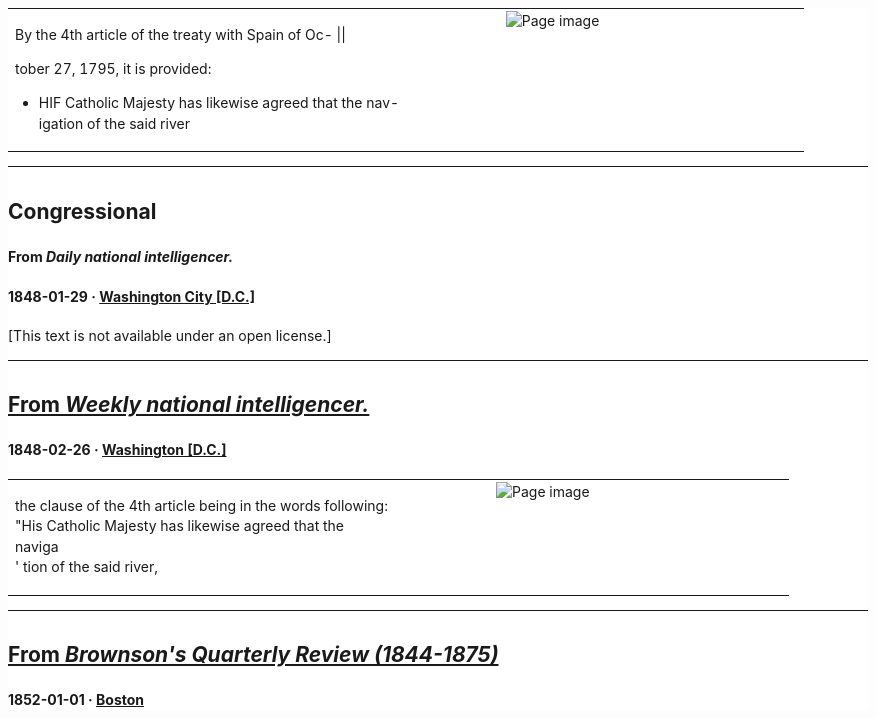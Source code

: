 <table style="width: 100%;"><tr><td style="width: 50%">

  
  
By the 4th article of the treaty with Spain of Oc- ||  
  
tober 27, 1795, it is provided:  
  
* HIF Catholic Majesty has likewise agreed that the nav-  
igation of the said river 
</td><td style="width: 50%; max-height: 75%; margin: auto; display: block;">
<img alt="Page image" src="https://iiif.archive.org/image/iiif/2/sim_united-states-congress-congressional-globe_1848-01-26_18_15%2Fsim_united-states-congress-congressional-globe_1848-01-26_18_15_jp2.zip%2Fsim_united-states-congress-congressional-globe_1848-01-26_18_15_jp2%2Fsim_united-states-congress-congressional-globe_1848-01-26_18_15_0009.jp2/pct:10.861522198731501,69.33817903596021,28.03911205073996,3.1560826319816373/600,/0/default.jpg"/>
</td>
</tr></table>

---

## Congressional

#### From _Daily national intelligencer._

#### 1848-01-29 &middot; [Washington City [D.C.]](http://dbpedia.org/resource/Washington%2C_D.C.)

[This text is not available under an open license.]

---

## [From _Weekly national intelligencer._](https://www.loc.gov/resource/sn83045784/1848-02-26/ed-1/?sp=6)

#### 1848-02-26 &middot; [Washington [D.C.]](http://dbpedia.org/resource/Washington%2C_D.C.)

<table style="width: 100%;"><tr><td style="width: 50%">

  
the clause of the 4th article being in the words following:  
&quot;His Catholic Majesty has likewise agreed that the naviga­  
&#x27; tion of the said river,
</td><td style="width: 50%; max-height: 75%; margin: auto; display: block;">
<img alt="Page image" src="https://tile.loc.gov/image-services/iiif/service:ndnp:dlc:batch_dlc_firedrake_ver01:data:sn83045784:00415661587:1848022601:0096/pct:3.5445909542038847,29.59912755716005,15.30790680088851,1.861462093862816/!600,600/0/default.jpg"/>
</td>
</tr></table>

---

## [From _Brownson's Quarterly Review (1844-1875)_](https://archive.org/details/sim_brownsons-quarterly-review_1852-01_6/page/n76/mode/1up?view=theater)

#### 1852-01-01 &middot; [Boston](http://dbpedia.org/resource/Boston)
